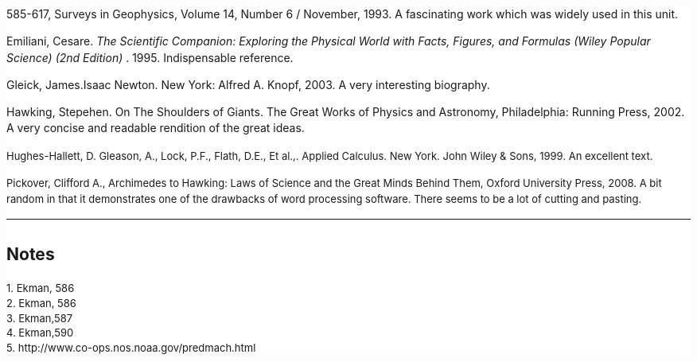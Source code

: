 585-617, Surveys in Geophysics, Volume 14, Number 6 / November, 1993.  A fascinating work which was widely used in this unit.
<p>
Emiliani, Cesare.
<i>
The Scientific Companion: Exploring the Physical World with Facts, Figures, and Formulas (Wiley Popular Science) (2nd Edition)
</i>
. 1995. Indispensable reference.
</p>
<p>
Gleick, James.Isaac Newton. New York: Alfred A. Knopf, 2003.  A very interesting biography.
<i>
</i>
</p>
<p>
Hawking, Stepehen.  On The Shoulders of Giants. The Great Works of Physics and Astronomy, Philadelphia: Running Press, 2002.  A very concise and readable rendition of the great ideas.
</p>
</font>
<p>
<font size="-1">
Hughes-Hallett, D. Gleason, A., Lock, P.F., Flath, D.E., Et al.,. Applied  Calculus.     New York.  John Wiley &amp; Sons, 1999.  An excellent text.
<p>
Pickover, Clifford A., Archimedes to Hawking: Laws of Science and the Great Minds Behind Them, Oxford University Press, 2008.  A bit random in that it demonstrates one of the drawbacks of word processing software.  There seems to be a lot of cutting and pasting.
</p>
</font>
</p>
<hr/>
<h2>
Notes
</h2>
<font size="-1">
<dl>
<dt>
1. Ekman, 586
<dt>
2. Ekman, 586
<dt>
3. Ekman,587
<dt>
4. Ekman,590
<dt>
5. http://www.co-ops.nos.noaa.gov/predmach.html
</dt>
</dt>
</dt>
</dt>
</dt>
</dl>
</font>
</body>